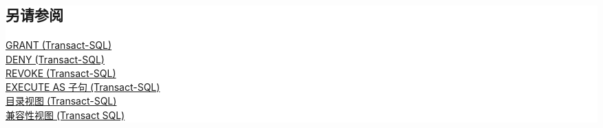 ## <a name="see-also"></a>另请参阅  
 [GRANT (Transact-SQL)](../../t-sql/statements/grant-transact-sql.md)   
 [DENY (Transact-SQL)](../../t-sql/statements/deny-transact-sql.md)   
 [REVOKE (Transact-SQL)](../../t-sql/statements/revoke-transact-sql.md)   
 [EXECUTE AS 子句 (Transact-SQL)](../../t-sql/statements/execute-as-clause-transact-sql.md)   
 [目录视图 (Transact-SQL)](../../relational-databases/system-catalog-views/catalog-views-transact-sql.md)   
 [兼容性视图 (Transact SQL)](~/relational-databases/system-compatibility-views/system-compatibility-views-transact-sql.md)  
  
  
